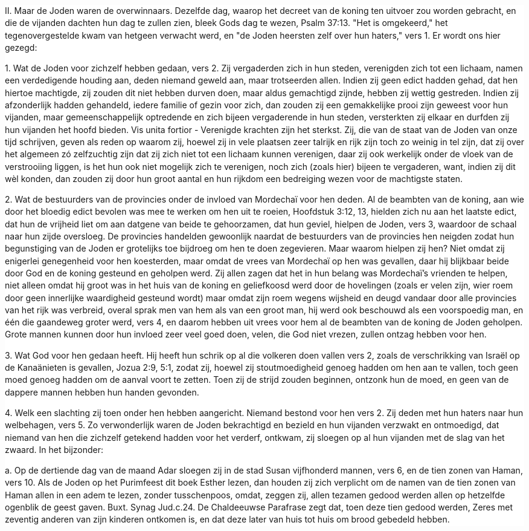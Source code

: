 II. Maar de Joden waren de overwinnaars. Dezelfde dag, waarop het decreet van de koning ten uitvoer zou worden gebracht, en die de vijanden dachten hun dag te zullen zien, bleek Gods dag te wezen, Psalm 37:13. "Het is omgekeerd," het tegenovergestelde kwam van hetgeen verwacht werd, en "de Joden heersten zelf over hun haters," vers 1. Er wordt ons hier gezegd:

1\. Wat de Joden voor zichzelf hebben gedaan, vers 2. Zij vergaderden zich in hun steden, verenigden zich tot een lichaam, namen een verdedigende houding aan, deden niemand geweld aan, maar trotseerden allen. Indien zij geen edict hadden gehad, dat hen hiertoe machtigde, zij zouden dit niet hebben durven doen, maar aldus gemachtigd zijnde, hebben zij wettig gestreden. Indien zij afzonderlijk hadden gehandeld, iedere familie of gezin voor zich, dan zouden zij een gemakkelijke prooi zijn geweest voor hun vijanden, maar gemeenschappelijk optredende en zich bijeen vergaderende in hun steden, versterkten zij elkaar en durfden zij hun vijanden het hoofd bieden. Vis unita fortior - Verenigde krachten zijn het sterkst. Zij, die van de staat van de Joden van onze tijd schrijven, geven als reden op waarom zij, hoewel zij in vele plaatsen zeer talrijk en rijk zijn toch zo weinig in tel zijn, dat zij over het algemeen zó zelfzuchtig zijn dat zij zich niet tot een lichaam kunnen verenigen, daar zij ook werkelijk onder de vloek van de verstrooiing liggen, is het hun ook niet mogelijk zich te verenigen, noch zich (zoals hier) bijeen te vergaderen, want, indien zij dit wèl konden, dan zouden zij door hun groot aantal en hun rijkdom een bedreiging wezen voor de machtigste staten.

2\. Wat de bestuurders van de provincies onder de invloed van Mordechaï voor hen deden. Al de beambten van de koning, aan wie door het bloedig edict bevolen was mee te werken om hen uit te roeien, Hoofdstuk 3:12, 13, hielden zich nu aan het laatste edict, dat hun de vrijheid liet om aan datgene van beide te gehoorzamen, dat hun geviel, hielpen de Joden, vers 3, waardoor de schaal naar hun zijde oversloeg. De provincies handelden gewoonlijk naardat de bestuurders van de provincies hen neigden zodat hun begunstiging van de Joden er grotelijks toe bijdroeg om hen te doen zegevieren. Maar waarom hielpen zij hen? 
Niet omdat zij enigerlei genegenheid voor hen koesterden, maar omdat de vrees van Mordechaï op hen was gevallen, daar hij blijkbaar beide door God en de koning gesteund en geholpen werd. Zij allen zagen dat het in hun belang was Mordechaï’s vrienden te helpen, niet alleen omdat hij groot was in het huis van de koning en geliefkoosd werd door de hovelingen (zoals er velen zijn, wier roem door geen innerlijke waardigheid gesteund wordt) maar omdat zijn roem wegens wijsheid en deugd vandaar door alle provincies van het rijk was verbreid, overal sprak men van hem als van een groot man, hij werd ook beschouwd als een voorspoedig man, en één die gaandeweg groter werd, vers 4, en daarom hebben uit vrees voor hem al de beambten van de koning de Joden geholpen. Grote mannen kunnen door hun invloed zeer veel goed doen, velen, die God niet vrezen, zullen ontzag hebben voor hen.

3\. Wat God voor hen gedaan heeft. Hij heeft hun schrik op al die volkeren doen vallen vers 2, zoals de verschrikking van Israël op de Kanaänieten is gevallen, Jozua 2:9, 5:1, zodat zij, hoewel zij stoutmoedigheid genoeg hadden om hen aan te vallen, toch geen moed genoeg hadden om de aanval voort te zetten. Toen zij de strijd zouden beginnen, ontzonk hun de moed, en geen van de dappere mannen hebben hun handen gevonden.

4\. Welk een slachting zij toen onder hen hebben aangericht. Niemand bestond voor hen vers 2. Zij deden met hun haters naar hun welbehagen, vers 5. Zo verwonderlijk waren de Joden bekrachtigd en bezield en hun vijanden verzwakt en ontmoedigd, dat niemand van hen die zichzelf getekend hadden voor het verderf, ontkwam, zij sloegen op al hun vijanden met de slag van het zwaard. In het bijzonder:

a. Op de dertiende dag van de maand Adar sloegen zij in de stad Susan vijfhonderd mannen, vers 6, en de tien zonen van Haman, vers 10. Als de Joden op het Purimfeest dit boek Esther lezen, dan houden zij zich verplicht om de namen van de tien zonen van Haman allen in een adem te lezen, zonder tusschenpoos, omdat, zeggen zij, allen tezamen gedood werden allen op hetzelfde ogenblik de geest gaven. Buxt. Synag Jud.c.24. De Chaldeeuwse Parafrase zegt dat, toen deze tien gedood werden, Zeres met zeventig anderen van zijn kinderen ontkomen is, en dat deze later van huis tot huis om brood gebedeld hebben.
